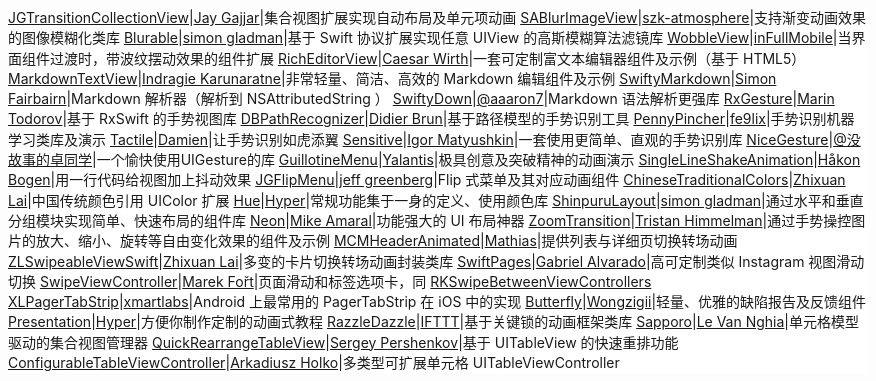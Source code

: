 [JGTransitionCollectionView](https://github.com/JayGajjar/JGTransitionCollectionView)|[Jay Gajjar](https://github.com/JayGajjar)|集合视图扩展实现自动布局及单元项动画
[SABlurImageView](https://github.com/szk-atmosphere/SABlurImageView)|[szk-atmosphere](https://github.com/szk-atmosphere)|支持渐变动画效果的图像模糊化类库
[Blurable](https://github.com/FlexMonkey/Blurable)|[simon gladman](https://github.com/FlexMonkey)|基于 Swift 协议扩展实现任意 UIView 的高斯模糊算法滤镜库
[WobbleView](https://github.com/inFullMobile/WobbleView)|[inFullMobile](https://github.com/inFullMobile)|当界面组件过渡时，带波纹摆动效果的组件扩展
[RichEditorView](https://github.com/cjwirth/RichEditorView)|[Caesar Wirth](https://github.com/cjwirth)|一套可定制富文本编辑器组件及示例（基于 HTML5）
[MarkdownTextView](https://github.com/indragiek/MarkdownTextView)|[Indragie Karunaratne](https://github.com/indragiek)|非常轻量、简洁、高效的 Markdown 编辑组件及示例
[SwiftyMarkdown](https://github.com/SimonFairbairn/SwiftyMarkdown)|[Simon Fairbairn](https://github.com/SimonFairbairn)|Markdown 解析器（解析到 NSAttributedString ）
[SwiftyDown](https://github.com/aaaron7/SwiftyDown)|[@aaaron7](http://weibo.com/roseofsharon)|Markdown 语法解析更强库
[RxGesture](https://github.com/icanzilb/RxGesture)|[Marin Todorov](https://github.com/icanzilb)|基于 RxSwift 的手势视图库
[DBPathRecognizer](https://github.com/didierbrun/DBPathRecognizer)|[Didier Brun](https://github.com/didierbrun)|基于路径模型的手势识别工具
[PennyPincher](https://github.com/fe9lix/PennyPincher)|[fe9lix](https://github.com/fe9lix)|手势识别机器学习类库及演示
[Tactile](https://github.com/delba/Tactile)|[Damien](https://github.com/delba)|让手势识别如虎添翼
[Sensitive](https://github.com/igormatyushkin014/Sensitive)|[Igor Matyushkin](https://github.com/igormatyushkin014)|一套使用更简单、直观的手势识别库
[NiceGesture](https://github.com/lacklock/NiceGesture)|[@没故事的卓同学](http://weibo.com/u/1926303682)|一个愉快使用UIGesture的库
[GuillotineMenu](https://github.com/Yalantis/GuillotineMenu)|[Yalantis](https://github.com/Yalantis)|极具创意及突破精神的动画演示
[SingleLineShakeAnimation](https://github.com/haaakon/SingleLineShakeAnimation)|[Håkon Bogen](https://github.com/haaakon)|用一行代码给视图加上抖动效果
[JGFlipMenu](https://github.com/ziligy/JGFlipMenu)|[jeff greenberg](https://github.com/ziligy)|Flip 式菜单及其对应动画组件
[ChineseTraditionalColors](https://github.com/zhxnlai/UIColor-ChineseTraditionalColors)|[Zhixuan Lai](https://github.com/zhxnlai)|中国传统颜色引用 UIColor 扩展
[Hue](https://github.com/hyperoslo/Hue)|[Hyper](https://github.com/hyperoslo)|常规功能集于一身的定义、使用颜色库
[ShinpuruLayout](https://github.com/FlexMonkey/ShinpuruLayout)|[simon gladman](https://github.com/FlexMonkey)|通过水平和垂直分组模块实现简单、快速布局的组件库
[Neon](https://github.com/mamaral/Neon)|[Mike Amaral](https://github.com/mamaral)|功能强大的 UI 布局神器
[ZoomTransition](https://github.com/tristanhimmelman/ZoomTransition)|[Tristan Himmelman](https://github.com/tristanhimmelman)|通过手势操控图片的放大、缩小、旋转等自由变化效果的组件及示例
[MCMHeaderAnimated](https://github.com/mathcarignani/MCMHeaderAnimated)|[Mathias](https://github.com/mathcarignani)|提供列表与详细页切换转场动画
[ZLSwipeableViewSwift](https://github.com/zhxnlai/ZLSwipeableViewSwift)|[Zhixuan Lai](https://github.com/zhxnlai)|多变的卡片切换转场动画封装类库
[SwiftPages](https://github.com/GabrielAlva/SwiftPages)|[Gabriel Alvarado](https://github.com/GabrielAlva/)|高可定制类似 Instagram 视图滑动切换
[SwipeViewController](https://github.com/fortmarek/SwipeViewController)|[Marek Fořt](https://github.com/fortmarek)|页面滑动和标签选项卡，同 [RKSwipeBetweenViewControllers](https://github.com/cwRichardKim/RKSwipeBetweenViewControllers)
[XLPagerTabStrip](https://github.com/xmartlabs/XLPagerTabStrip)|[xmartlabs](https://github.com/xmartlabs)|Android 上最常用的 PagerTabStrip 在 iOS 中的实现
[Butterfly](https://github.com/wongzigii/Butterfly)|[Wongzigii](https://github.com/wongzigii)|轻量、优雅的缺陷报告及反馈组件
[Presentation](https://github.com/hyperoslo/Presentation)|[Hyper](https://github.com/hyperoslo)|方便你制作定制的动画式教程
[RazzleDazzle](https://github.com/IFTTT/RazzleDazzle)|[IFTTT](https://github.com/IFTTT/)|基于关键锁的动画框架类库
[Sapporo](https://github.com/nghialv/Sapporo)|[Le Van Nghia](https://github.com/nghialv)|单元格模型驱动的集合视图管理器
[QuickRearrangeTableView](https://github.com/okla/QuickRearrangeTableView)|[Sergey Pershenkov](https://github.com/okla)|基于 UITableView 的快速重排功能
[ConfigurableTableViewController](https://github.com/fastred/ConfigurableTableViewController)|[Arkadiusz Holko](https://github.com/fastred)|多类型可扩展单元格 UITableViewController